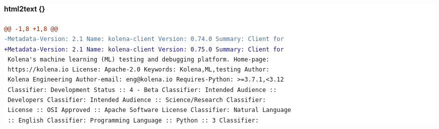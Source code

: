 #### html2text {}

```diff
@@ -1,8 +1,8 @@
-Metadata-Version: 2.1 Name: kolena-client Version: 0.74.0 Summary: Client for
+Metadata-Version: 2.1 Name: kolena-client Version: 0.75.0 Summary: Client for
 Kolena's machine learning (ML) testing and debugging platform. Home-page:
 https://kolena.io License: Apache-2.0 Keywords: Kolena,ML,testing Author:
 Kolena Engineering Author-email: eng@kolena.io Requires-Python: >=3.7.1,<3.12
 Classifier: Development Status :: 4 - Beta Classifier: Intended Audience ::
 Developers Classifier: Intended Audience :: Science/Research Classifier:
 License :: OSI Approved :: Apache Software License Classifier: Natural Language
 :: English Classifier: Programming Language :: Python :: 3 Classifier:
```

